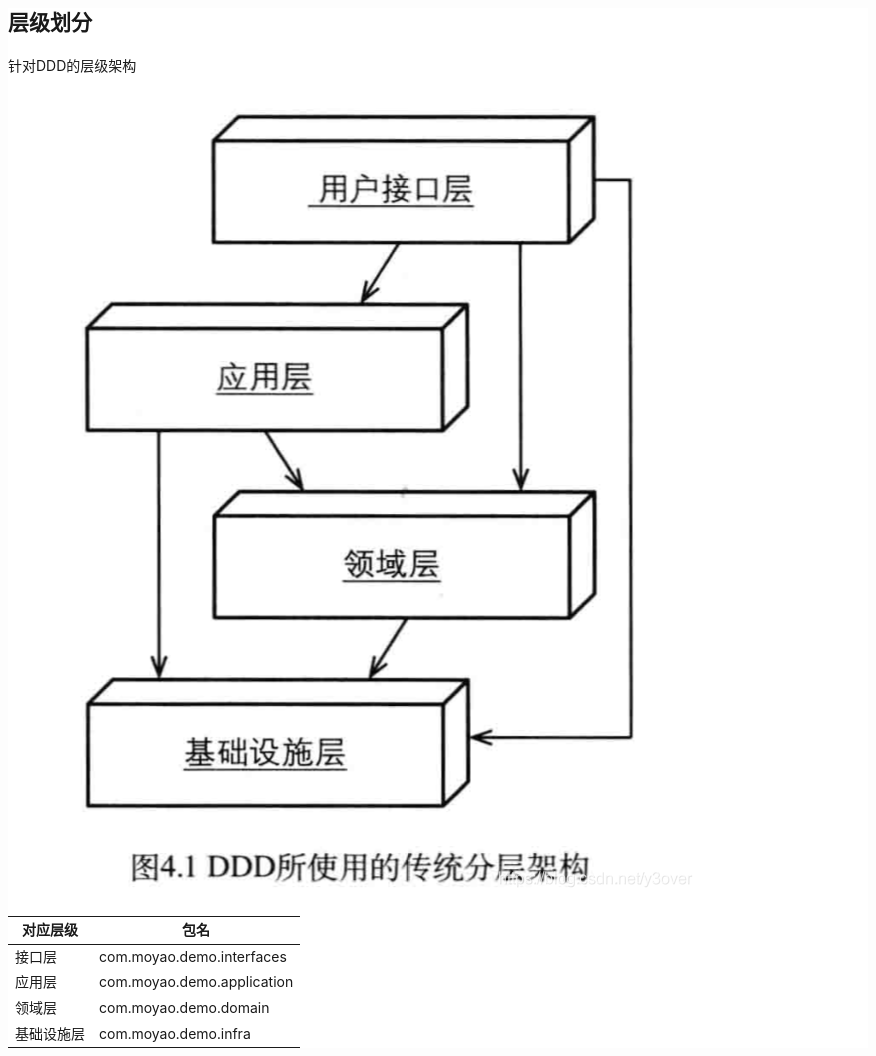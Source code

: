 ## 层级划分

针对DDD的层级架构<br>

![层级架构](./images/架构.png)

| 对应层级 | 包名 |
| -----| ----|
| 接口层 |com.moyao.demo.interfaces|
| 应用层 |com.moyao.demo.application|
| 领域层 |com.moyao.demo.domain|
| 基础设施层|com.moyao.demo.infra|
